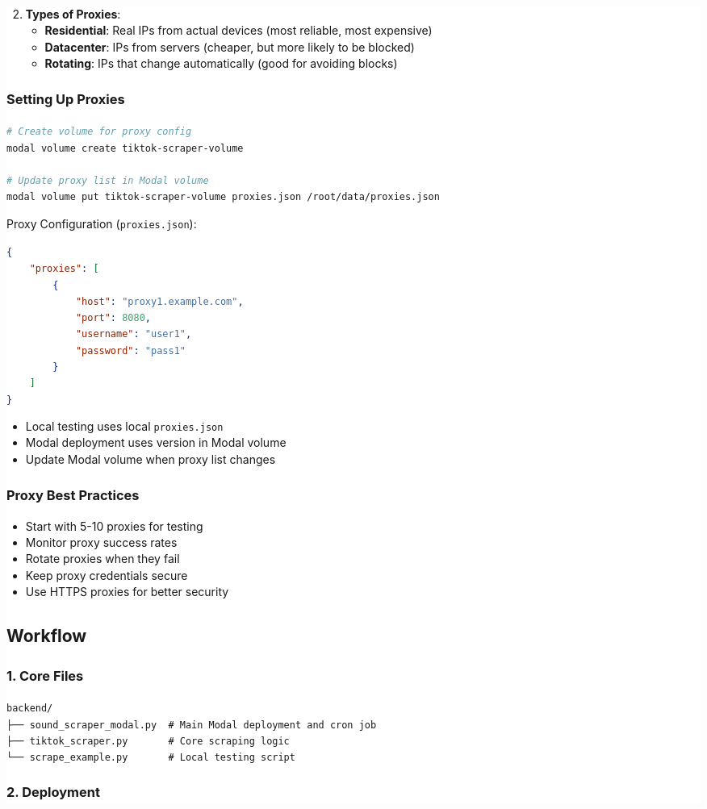 2. **Types of Proxies**:
   - **Residential**: Real IPs from actual devices (most reliable, most expensive)
   - **Datacenter**: IPs from servers (cheaper, but more likely to be blocked)
   - **Rotating**: IPs that change automatically (good for avoiding blocks)

### Setting Up Proxies
```bash
# Create volume for proxy config
modal volume create tiktok-scraper-volume

# Update proxy list in Modal volume
modal volume put tiktok-scraper-volume proxies.json /root/data/proxies.json
```

Proxy Configuration (`proxies.json`):
```json
{
    "proxies": [
        {
            "host": "proxy1.example.com",
            "port": 8080,
            "username": "user1",
            "password": "pass1"
        }
    ]
}
```

- Local testing uses local `proxies.json`
- Modal deployment uses version in Modal volume
- Update Modal volume when proxy list changes

### Proxy Best Practices
- Start with 5-10 proxies for testing
- Monitor proxy success rates
- Rotate proxies when they fail
- Keep proxy credentials secure
- Use HTTPS proxies for better security

## Workflow

### 1. Core Files

```
backend/
├── sound_scraper_modal.py  # Main Modal deployment and cron job
├── tiktok_scraper.py       # Core scraping logic
└── scrape_example.py       # Local testing script
```

### 2. Deployment
